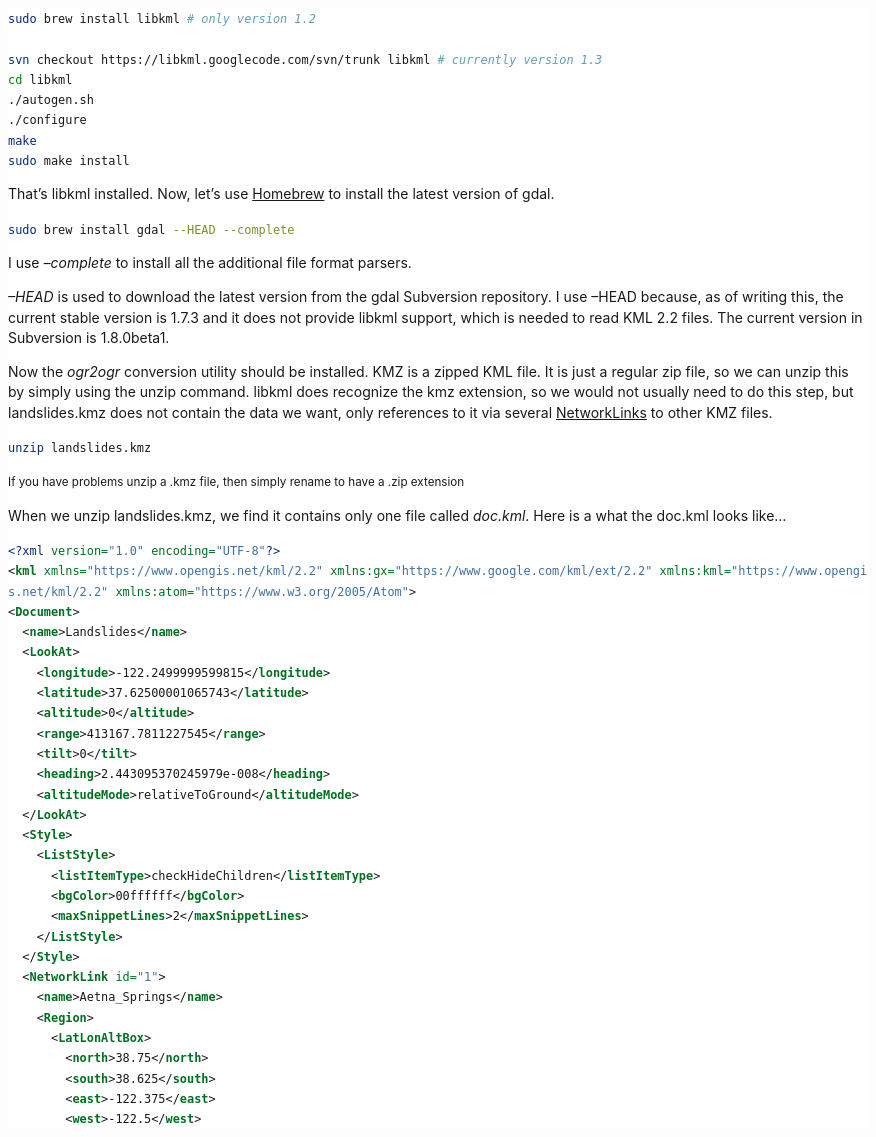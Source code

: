 ```bash
sudo brew install libkml # only version 1.2

svn checkout https://libkml.googlecode.com/svn/trunk libkml # currently version 1.3
cd libkml
./autogen.sh
./configure
make
sudo make install
```

That’s libkml installed. Now, let’s use [Homebrew](/homebrew-intro-to-the-mac-os-x-package-installer) to install the latest version of gdal.

```bash
sudo brew install gdal --HEAD --complete
```

I use _–complete_ to install all the additional file format parsers.

_–HEAD_ is used to download the latest version from the gdal Subversion repository. I use –HEAD because, as of writing this, the current stable version is 1.7.3 and it does not provide libkml support, which is needed to read KML 2.2 files. The current version in Subversion is 1.8.0beta1.

Now the _ogr2ogr_ conversion utility should be installed. KMZ is a zipped KML file. It is just a regular zip file, so we can unzip this by simply using the unzip command. libkml does recognize the kmz extension, so we would not usually need to do this step, but landslides.kmz does not contain the data we want, only references to it via several [NetworkLinks](https://code.google.com/apis/kml/documentation/kml_tut.html#network_links) to other KMZ files. 

```bash
unzip landslides.kmz
```

<small>If you have problems unzip a .kmz file, then simply rename to have a .zip extension</small>

When we unzip landslides.kmz, we find it contains only one file called _doc.kml_. Here is a what the doc.kml looks like…

```xml
<?xml version="1.0" encoding="UTF-8"?>
<kml xmlns="https://www.opengis.net/kml/2.2" xmlns:gx="https://www.google.com/kml/ext/2.2" xmlns:kml="https://www.opengis.net/kml/2.2" xmlns:atom="https://www.w3.org/2005/Atom">
<Document>
  <name>Landslides</name>
  <LookAt>
    <longitude>-122.2499999599815</longitude>
    <latitude>37.62500001065743</latitude>
    <altitude>0</altitude>
    <range>413167.7811227545</range>
    <tilt>0</tilt>
    <heading>2.443095370245979e-008</heading>
    <altitudeMode>relativeToGround</altitudeMode>
  </LookAt>
  <Style>
    <ListStyle>
      <listItemType>checkHideChildren</listItemType>
      <bgColor>00ffffff</bgColor>
      <maxSnippetLines>2</maxSnippetLines>
    </ListStyle>
  </Style>
  <NetworkLink id="1">
    <name>Aetna_Springs</name>
    <Region>
      <LatLonAltBox>
        <north>38.75</north>
        <south>38.625</south>
        <east>-122.375</east>
        <west>-122.5</west>
```